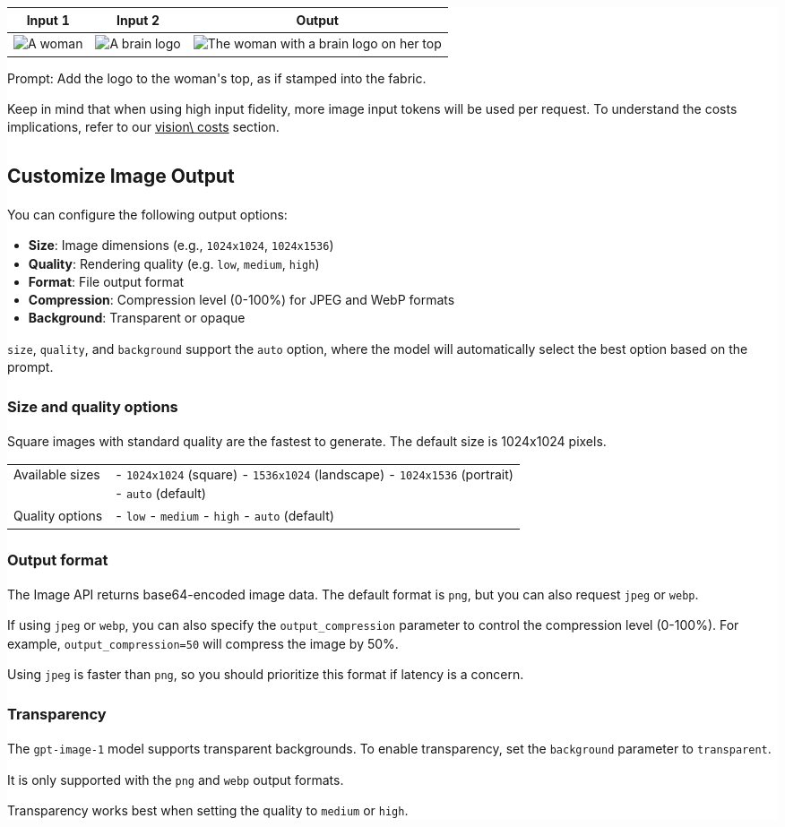 | Input 1 | Input 2 | Output |
| --- | --- | --- |
| ![A woman](https://cdn.openai.com/API/docs/images/woman_futuristic.jpg) | ![A brain logo](https://cdn.openai.com/API/docs/images/brain_logo.png) | ![The woman with a brain logo on her top](https://cdn.openai.com/API/docs/images/woman_with_logo.jpg) |

Prompt: Add the logo to the woman's top, as if stamped into the fabric.

Keep in mind that when using high input fidelity, more image input tokens will be used
per request. To understand the costs implications, refer to our [vision\\
costs](https://platform.openai.com/docs/guides/images-vision?api-mode=responses#calculating-costs) section.

## Customize Image Output

You can configure the following output options:

- **Size**: Image dimensions (e.g., `1024x1024`, `1024x1536`)
- **Quality**: Rendering quality (e.g. `low`, `medium`, `high`)
- **Format**: File output format
- **Compression**: Compression level (0-100%) for JPEG and WebP formats
- **Background**: Transparent or opaque

`size`, `quality`, and `background` support the `auto` option, where the model will automatically select the best option based on the prompt.

### Size and quality options

Square images with standard quality are the fastest to generate. The default size is 1024x1024 pixels.

|     |     |
| --- | --- |
| Available sizes | - `1024x1024` (square) - `1536x1024` (landscape) - `1024x1536` (portrait)<br>- `auto` (default) |
| Quality options | \- `low` \- `medium` \- `high` \- `auto` (default) |

### Output format

The Image API returns base64-encoded image data.
The default format is `png`, but you can also request `jpeg` or `webp`.

If using `jpeg` or `webp`, you can also specify the `output_compression` parameter to control the compression level (0-100%). For example, `output_compression=50` will compress the image by 50%.

Using `jpeg` is faster than `png`, so you should prioritize this format if latency is
a concern.

### Transparency

The `gpt-image-1` model supports transparent backgrounds.
To enable transparency, set the `background` parameter to `transparent`.

It is only supported with the `png` and `webp` output formats.

Transparency works best when setting the quality to `medium` or `high`.
